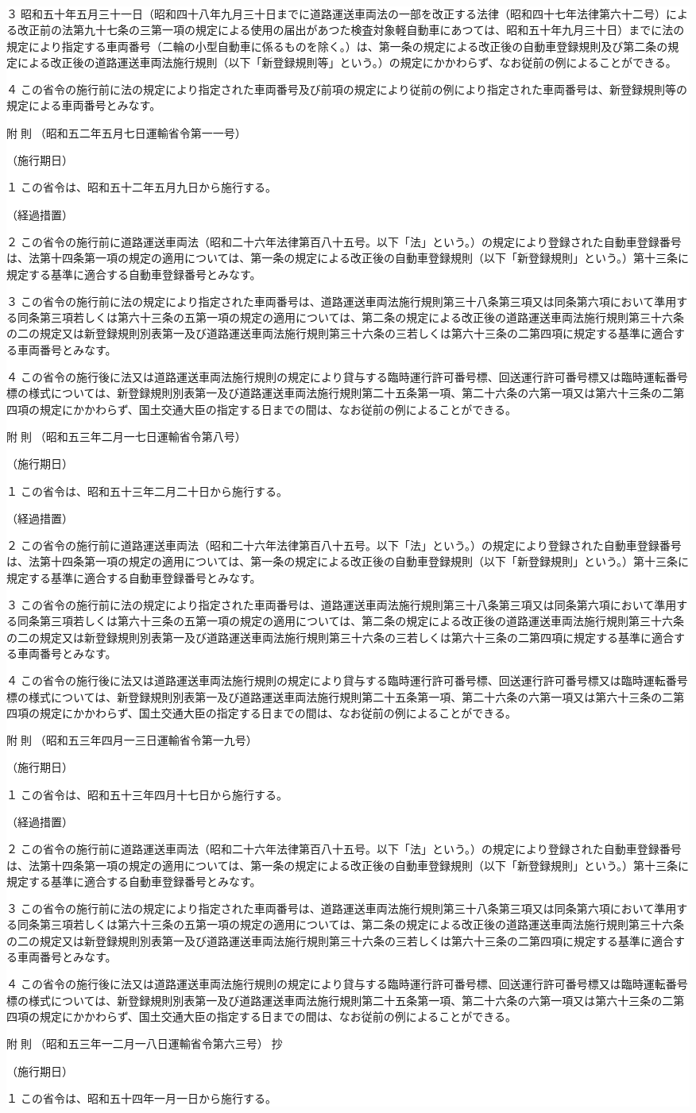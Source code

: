 ３ 昭和五十年五月三十一日（昭和四十八年九月三十日までに道路運送車両法の一部を改正する法律（昭和四十七年法律第六十二号）による改正前の法第九十七条の三第一項の規定による使用の届出があつた検査対象軽自動車にあつては、昭和五十年九月三十日）までに法の規定により指定する車両番号（二輪の小型自動車に係るものを除く。）は、第一条の規定による改正後の自動車登録規則及び第二条の規定による改正後の道路運送車両法施行規則（以下「新登録規則等」という。）の規定にかかわらず、なお従前の例によることができる。

４ この省令の施行前に法の規定により指定された車両番号及び前項の規定により従前の例により指定された車両番号は、新登録規則等の規定による車両番号とみなす。

附 則 （昭和五二年五月七日運輸省令第一一号）

（施行期日）

１ この省令は、昭和五十二年五月九日から施行する。

（経過措置）

２ この省令の施行前に道路運送車両法（昭和二十六年法律第百八十五号。以下「法」という。）の規定により登録された自動車登録番号は、法第十四条第一項の規定の適用については、第一条の規定による改正後の自動車登録規則（以下「新登録規則」という。）第十三条に規定する基準に適合する自動車登録番号とみなす。

３ この省令の施行前に法の規定により指定された車両番号は、道路運送車両法施行規則第三十八条第三項又は同条第六項において準用する同条第三項若しくは第六十三条の五第一項の規定の適用については、第二条の規定による改正後の道路運送車両法施行規則第三十六条の二の規定又は新登録規則別表第一及び道路運送車両法施行規則第三十六条の三若しくは第六十三条の二第四項に規定する基準に適合する車両番号とみなす。

４ この省令の施行後に法又は道路運送車両法施行規則の規定により貸与する臨時運行許可番号標、回送運行許可番号標又は臨時運転番号標の様式については、新登録規則別表第一及び道路運送車両法施行規則第二十五条第一項、第二十六条の六第一項又は第六十三条の二第四項の規定にかかわらず、国土交通大臣の指定する日までの間は、なお従前の例によることができる。

附 則 （昭和五三年二月一七日運輸省令第八号）

（施行期日）

１ この省令は、昭和五十三年二月二十日から施行する。

（経過措置）

２ この省令の施行前に道路運送車両法（昭和二十六年法律第百八十五号。以下「法」という。）の規定により登録された自動車登録番号は、法第十四条第一項の規定の適用については、第一条の規定による改正後の自動車登録規則（以下「新登録規則」という。）第十三条に規定する基準に適合する自動車登録番号とみなす。

３ この省令の施行前に法の規定により指定された車両番号は、道路運送車両法施行規則第三十八条第三項又は同条第六項において準用する同条第三項若しくは第六十三条の五第一項の規定の適用については、第二条の規定による改正後の道路運送車両法施行規則第三十六条の二の規定又は新登録規則別表第一及び道路運送車両法施行規則第三十六条の三若しくは第六十三条の二第四項に規定する基準に適合する車両番号とみなす。

４ この省令の施行後に法又は道路運送車両法施行規則の規定により貸与する臨時運行許可番号標、回送運行許可番号標又は臨時運転番号標の様式については、新登録規則別表第一及び道路運送車両法施行規則第二十五条第一項、第二十六条の六第一項又は第六十三条の二第四項の規定にかかわらず、国土交通大臣の指定する日までの間は、なお従前の例によることができる。

附 則 （昭和五三年四月一三日運輸省令第一九号）

（施行期日）

１ この省令は、昭和五十三年四月十七日から施行する。

（経過措置）

２ この省令の施行前に道路運送車両法（昭和二十六年法律第百八十五号。以下「法」という。）の規定により登録された自動車登録番号は、法第十四条第一項の規定の適用については、第一条の規定による改正後の自動車登録規則（以下「新登録規則」という。）第十三条に規定する基準に適合する自動車登録番号とみなす。

３ この省令の施行前に法の規定により指定された車両番号は、道路運送車両法施行規則第三十八条第三項又は同条第六項において準用する同条第三項若しくは第六十三条の五第一項の規定の適用については、第二条の規定による改正後の道路運送車両法施行規則第三十六条の二の規定又は新登録規則別表第一及び道路運送車両法施行規則第三十六条の三若しくは第六十三条の二第四項に規定する基準に適合する車両番号とみなす。

４ この省令の施行後に法又は道路運送車両法施行規則の規定により貸与する臨時運行許可番号標、回送運行許可番号標又は臨時運転番号標の様式については、新登録規則別表第一及び道路運送車両法施行規則第二十五条第一項、第二十六条の六第一項又は第六十三条の二第四項の規定にかかわらず、国土交通大臣の指定する日までの間は、なお従前の例によることができる。

附 則 （昭和五三年一二月一八日運輸省令第六三号） 抄

（施行期日）

１ この省令は、昭和五十四年一月一日から施行する。
